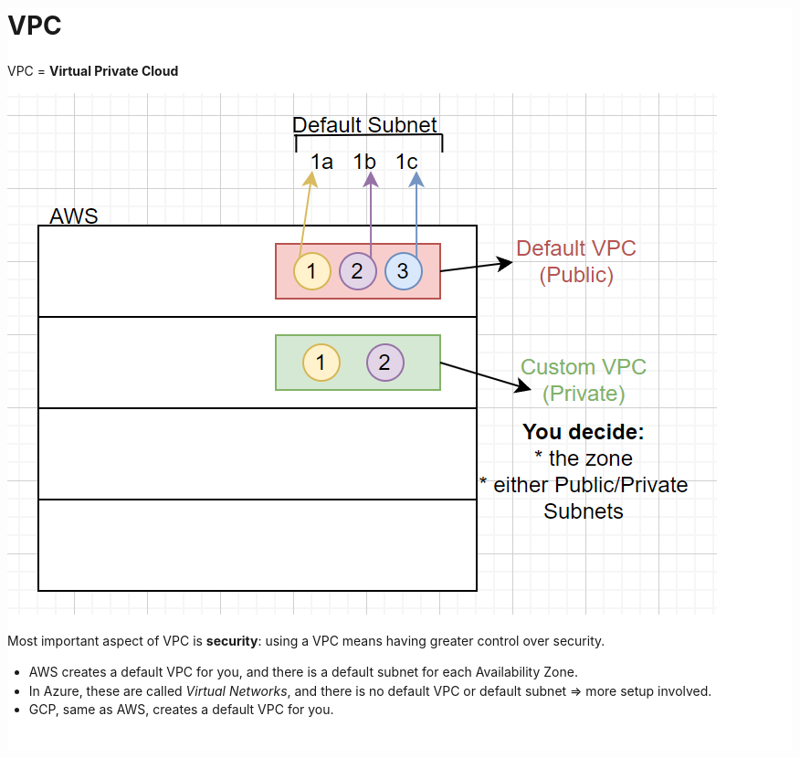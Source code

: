 # VPC

VPC = **Virtual Private Cloud**

![AltText](Images/vpc_aws_diagram.png)

Most important aspect of VPC is **security**: using a VPC means having greater control over security.

* AWS creates a default VPC for you, and there is a default subnet for each Availability Zone.
* In Azure, these are called *Virtual Networks*, and there is no default VPC or default subnet => more setup involved.
* GCP, same as AWS, creates a default VPC for you. 

<br>
